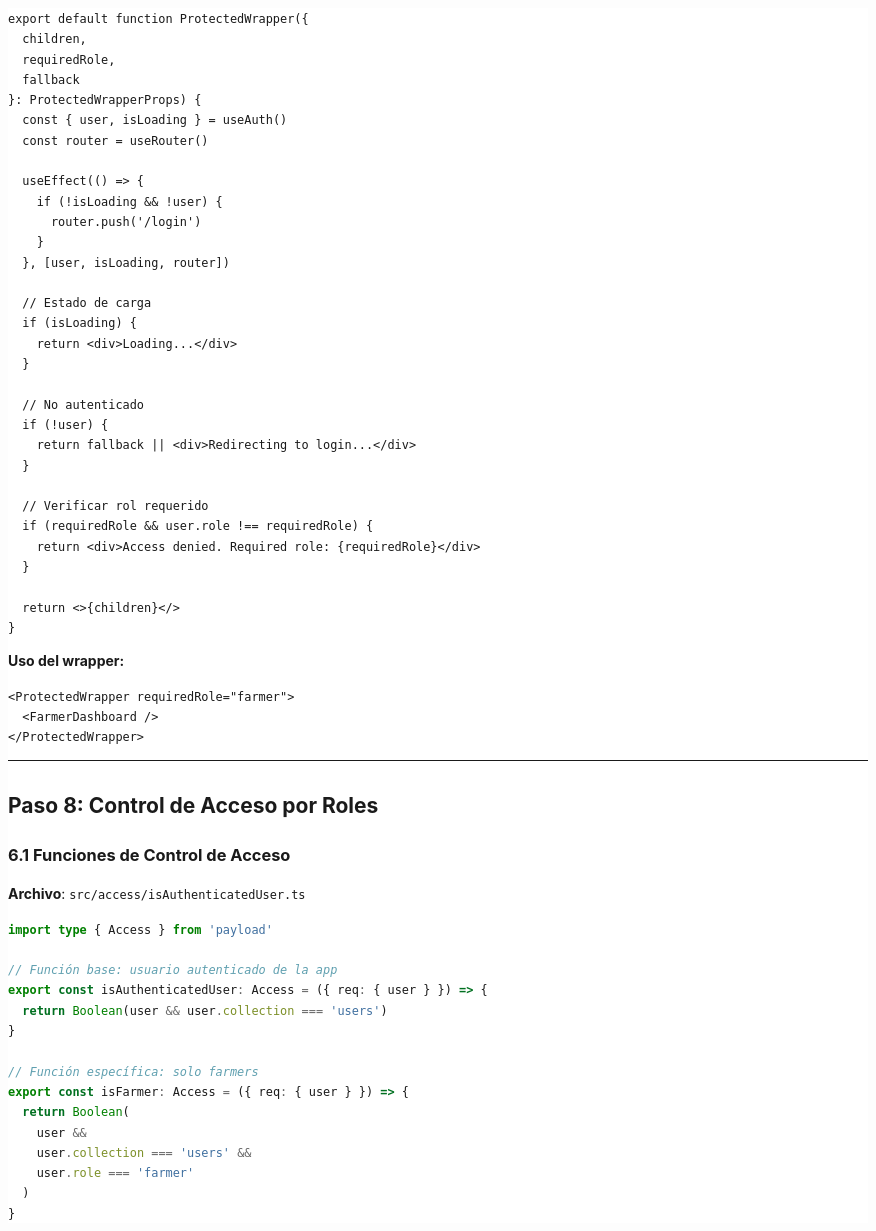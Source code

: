 ```tsx
export default function ProtectedWrapper({ 
  children, 
  requiredRole,
  fallback 
}: ProtectedWrapperProps) {
  const { user, isLoading } = useAuth()
  const router = useRouter()

  useEffect(() => {
    if (!isLoading && !user) {
      router.push('/login')
    }
  }, [user, isLoading, router])

  // Estado de carga
  if (isLoading) {
    return <div>Loading...</div>
  }

  // No autenticado
  if (!user) {
    return fallback || <div>Redirecting to login...</div>
  }

  // Verificar rol requerido
  if (requiredRole && user.role !== requiredRole) {
    return <div>Access denied. Required role: {requiredRole}</div>
  }

  return <>{children}</>
}
```

**Uso del wrapper:**
```tsx
<ProtectedWrapper requiredRole="farmer">
  <FarmerDashboard />
</ProtectedWrapper>
```

---

## Paso 8: Control de Acceso por Roles

### 6.1 Funciones de Control de Acceso

**Archivo**: `src/access/isAuthenticatedUser.ts`

```typescript
import type { Access } from 'payload'

// Función base: usuario autenticado de la app
export const isAuthenticatedUser: Access = ({ req: { user } }) => {
  return Boolean(user && user.collection === 'users')
}

// Función específica: solo farmers
export const isFarmer: Access = ({ req: { user } }) => {
  return Boolean(
    user && 
    user.collection === 'users' && 
    user.role === 'farmer'
  )
}
```